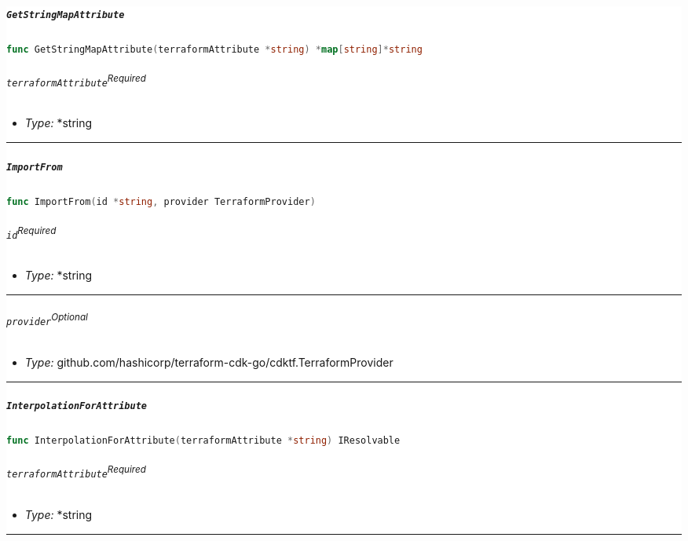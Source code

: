 
##### `GetStringMapAttribute` <a name="GetStringMapAttribute" id="@cdktf/provider-consul.aclTokenRoleAttachment.AclTokenRoleAttachment.getStringMapAttribute"></a>

```go
func GetStringMapAttribute(terraformAttribute *string) *map[string]*string
```

###### `terraformAttribute`<sup>Required</sup> <a name="terraformAttribute" id="@cdktf/provider-consul.aclTokenRoleAttachment.AclTokenRoleAttachment.getStringMapAttribute.parameter.terraformAttribute"></a>

- *Type:* *string

---

##### `ImportFrom` <a name="ImportFrom" id="@cdktf/provider-consul.aclTokenRoleAttachment.AclTokenRoleAttachment.importFrom"></a>

```go
func ImportFrom(id *string, provider TerraformProvider)
```

###### `id`<sup>Required</sup> <a name="id" id="@cdktf/provider-consul.aclTokenRoleAttachment.AclTokenRoleAttachment.importFrom.parameter.id"></a>

- *Type:* *string

---

###### `provider`<sup>Optional</sup> <a name="provider" id="@cdktf/provider-consul.aclTokenRoleAttachment.AclTokenRoleAttachment.importFrom.parameter.provider"></a>

- *Type:* github.com/hashicorp/terraform-cdk-go/cdktf.TerraformProvider

---

##### `InterpolationForAttribute` <a name="InterpolationForAttribute" id="@cdktf/provider-consul.aclTokenRoleAttachment.AclTokenRoleAttachment.interpolationForAttribute"></a>

```go
func InterpolationForAttribute(terraformAttribute *string) IResolvable
```

###### `terraformAttribute`<sup>Required</sup> <a name="terraformAttribute" id="@cdktf/provider-consul.aclTokenRoleAttachment.AclTokenRoleAttachment.interpolationForAttribute.parameter.terraformAttribute"></a>

- *Type:* *string

---
